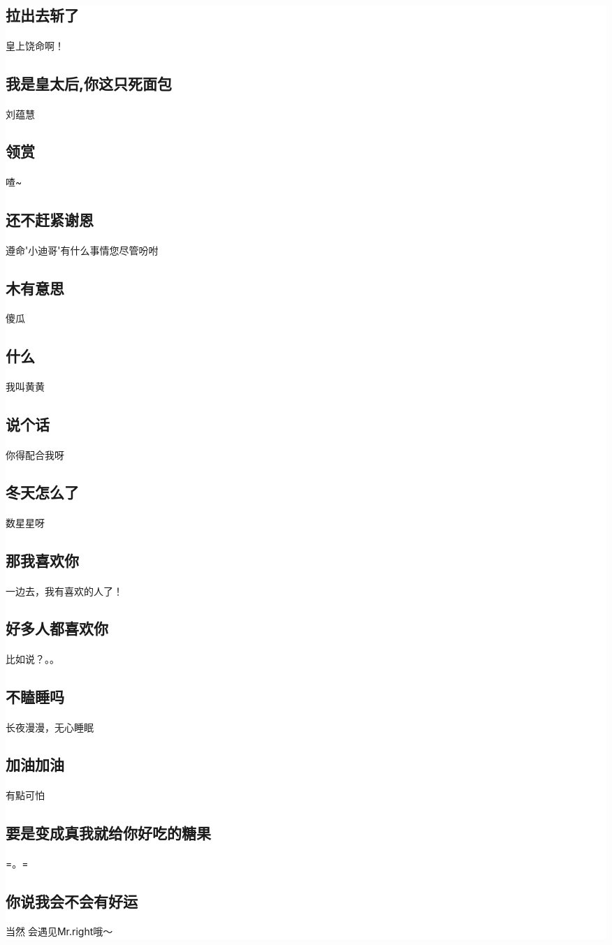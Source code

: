 ## 拉出去斩了
皇上饶命啊！

## 我是皇太后,你这只死面包
刘蕴慧

## 领赏
喳~

## 还不赶紧谢恩
遵命'小迪哥'有什么事情您尽管吩咐

## 木有意思
傻瓜

## 什么
我叫黄黄

## 说个话
你得配合我呀

## 冬天怎么了
数星星呀

## 那我喜欢你
一边去，我有喜欢的人了！

## 好多人都喜欢你
比如说？。。

## 不瞌睡吗
长夜漫漫，无心睡眠

## 加油加油
有點可怕

## 要是变成真我就给你好吃的糖果
=。=

## 你说我会不会有好运
当然 会遇见Mr.right哦〜
